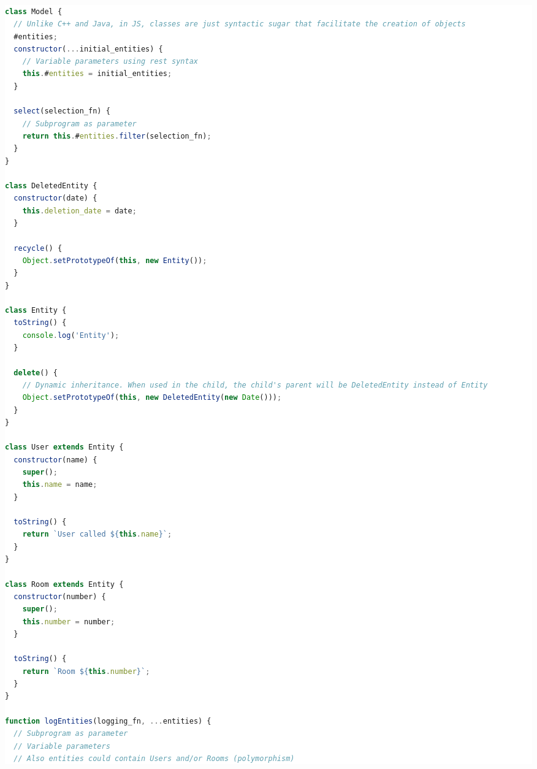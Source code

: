 ```js
class Model {
  // Unlike C++ and Java, in JS, classes are just syntactic sugar that facilitate the creation of objects
  #entities;
  constructor(...initial_entities) {
    // Variable parameters using rest syntax
    this.#entities = initial_entities;
  }

  select(selection_fn) {
    // Subprogram as parameter
    return this.#entities.filter(selection_fn);
  }
}

class DeletedEntity {
  constructor(date) {
    this.deletion_date = date;
  }

  recycle() {
    Object.setPrototypeOf(this, new Entity());
  }
}

class Entity {
  toString() {
    console.log('Entity');
  }

  delete() {
    // Dynamic inheritance. When used in the child, the child's parent will be DeletedEntity instead of Entity
    Object.setPrototypeOf(this, new DeletedEntity(new Date()));
  }
}

class User extends Entity {
  constructor(name) {
    super();
    this.name = name;
  }

  toString() {
    return `User called ${this.name}`;
  }
}

class Room extends Entity {
  constructor(number) {
    super();
    this.number = number;
  }

  toString() {
    return `Room ${this.number}`;
  }
}

function logEntities(logging_fn, ...entities) {
  // Subprogram as parameter
  // Variable parameters
  // Also entities could contain Users and/or Rooms (polymorphism)
```